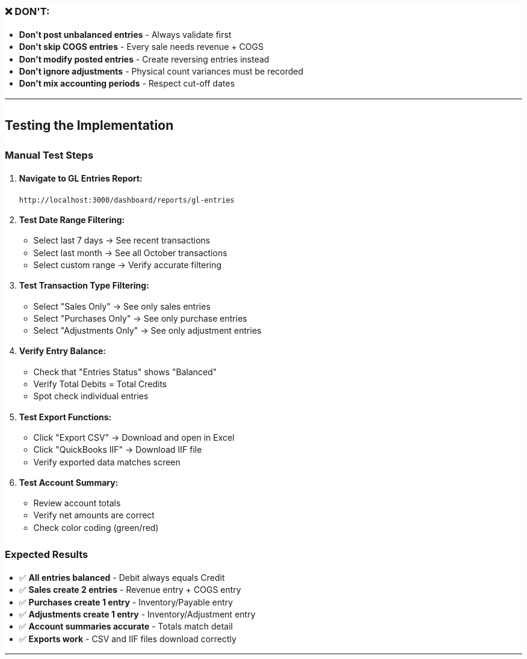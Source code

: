 ### ❌ DON'T:
- **Don't post unbalanced entries** - Always validate first
- **Don't skip COGS entries** - Every sale needs revenue + COGS
- **Don't modify posted entries** - Create reversing entries instead
- **Don't ignore adjustments** - Physical count variances must be recorded
- **Don't mix accounting periods** - Respect cut-off dates

---

## Testing the Implementation

### Manual Test Steps

1. **Navigate to GL Entries Report:**
   ```
   http://localhost:3000/dashboard/reports/gl-entries
   ```

2. **Test Date Range Filtering:**
   - Select last 7 days → See recent transactions
   - Select last month → See all October transactions
   - Select custom range → Verify accurate filtering

3. **Test Transaction Type Filtering:**
   - Select "Sales Only" → See only sales entries
   - Select "Purchases Only" → See only purchase entries
   - Select "Adjustments Only" → See only adjustment entries

4. **Verify Entry Balance:**
   - Check that "Entries Status" shows "Balanced"
   - Verify Total Debits = Total Credits
   - Spot check individual entries

5. **Test Export Functions:**
   - Click "Export CSV" → Download and open in Excel
   - Click "QuickBooks IIF" → Download IIF file
   - Verify exported data matches screen

6. **Test Account Summary:**
   - Review account totals
   - Verify net amounts are correct
   - Check color coding (green/red)

### Expected Results

- ✅ **All entries balanced** - Debit always equals Credit
- ✅ **Sales create 2 entries** - Revenue entry + COGS entry
- ✅ **Purchases create 1 entry** - Inventory/Payable entry
- ✅ **Adjustments create 1 entry** - Inventory/Adjustment entry
- ✅ **Account summaries accurate** - Totals match detail
- ✅ **Exports work** - CSV and IIF files download correctly

---
